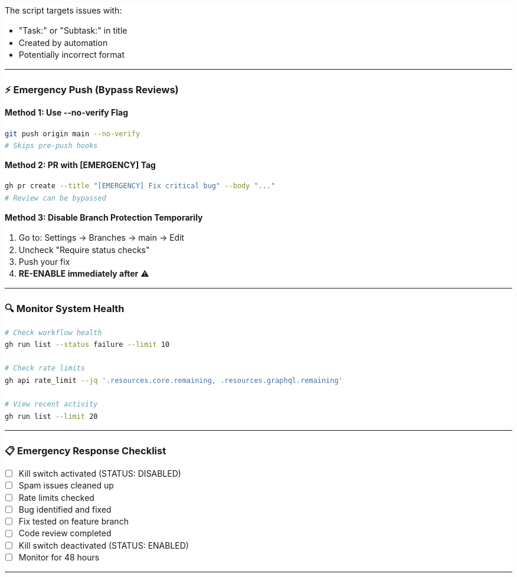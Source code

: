 The script targets issues with:
- "Task:" or "Subtask:" in title
- Created by automation
- Potentially incorrect format

---

### ⚡ Emergency Push (Bypass Reviews)

**Method 1: Use --no-verify Flag**
```bash
git push origin main --no-verify
# Skips pre-push hooks
```

**Method 2: PR with [EMERGENCY] Tag**
```bash
gh pr create --title "[EMERGENCY] Fix critical bug" --body "..."
# Review can be bypassed
```

**Method 3: Disable Branch Protection Temporarily**
1. Go to: Settings → Branches → main → Edit
2. Uncheck "Require status checks"
3. Push your fix
4. **RE-ENABLE immediately after** ⚠️

---

### 🔍 Monitor System Health

```bash
# Check workflow health
gh run list --status failure --limit 10

# Check rate limits
gh api rate_limit --jq '.resources.core.remaining, .resources.graphql.remaining'

# View recent activity
gh run list --limit 20
```

---

### 📋 Emergency Response Checklist

- [ ] Kill switch activated (STATUS: DISABLED)
- [ ] Spam issues cleaned up
- [ ] Rate limits checked
- [ ] Bug identified and fixed
- [ ] Fix tested on feature branch
- [ ] Code review completed
- [ ] Kill switch deactivated (STATUS: ENABLED)
- [ ] Monitor for 48 hours

---